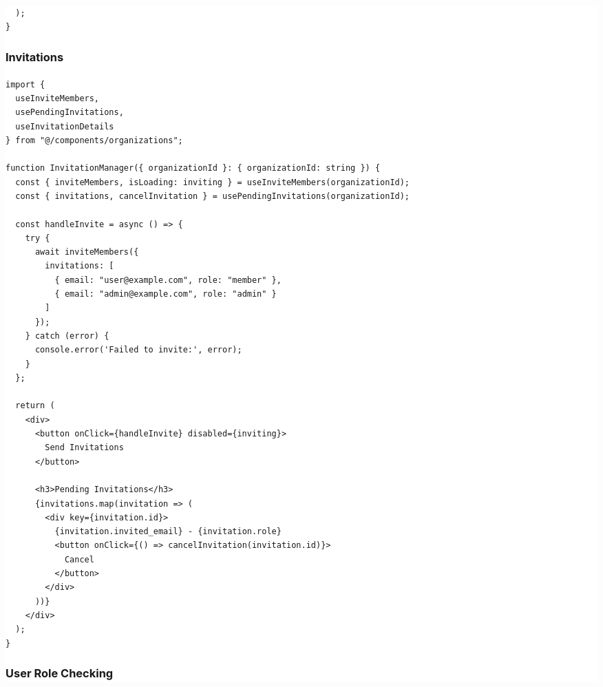 ```tsx
  );
}
```

### Invitations

```tsx
import { 
  useInviteMembers, 
  usePendingInvitations,
  useInvitationDetails 
} from "@/components/organizations";

function InvitationManager({ organizationId }: { organizationId: string }) {
  const { inviteMembers, isLoading: inviting } = useInviteMembers(organizationId);
  const { invitations, cancelInvitation } = usePendingInvitations(organizationId);

  const handleInvite = async () => {
    try {
      await inviteMembers({
        invitations: [
          { email: "user@example.com", role: "member" },
          { email: "admin@example.com", role: "admin" }
        ]
      });
    } catch (error) {
      console.error('Failed to invite:', error);
    }
  };

  return (
    <div>
      <button onClick={handleInvite} disabled={inviting}>
        Send Invitations
      </button>
      
      <h3>Pending Invitations</h3>
      {invitations.map(invitation => (
        <div key={invitation.id}>
          {invitation.invited_email} - {invitation.role}
          <button onClick={() => cancelInvitation(invitation.id)}>
            Cancel
          </button>
        </div>
      ))}
    </div>
  );
}
```

### User Role Checking
